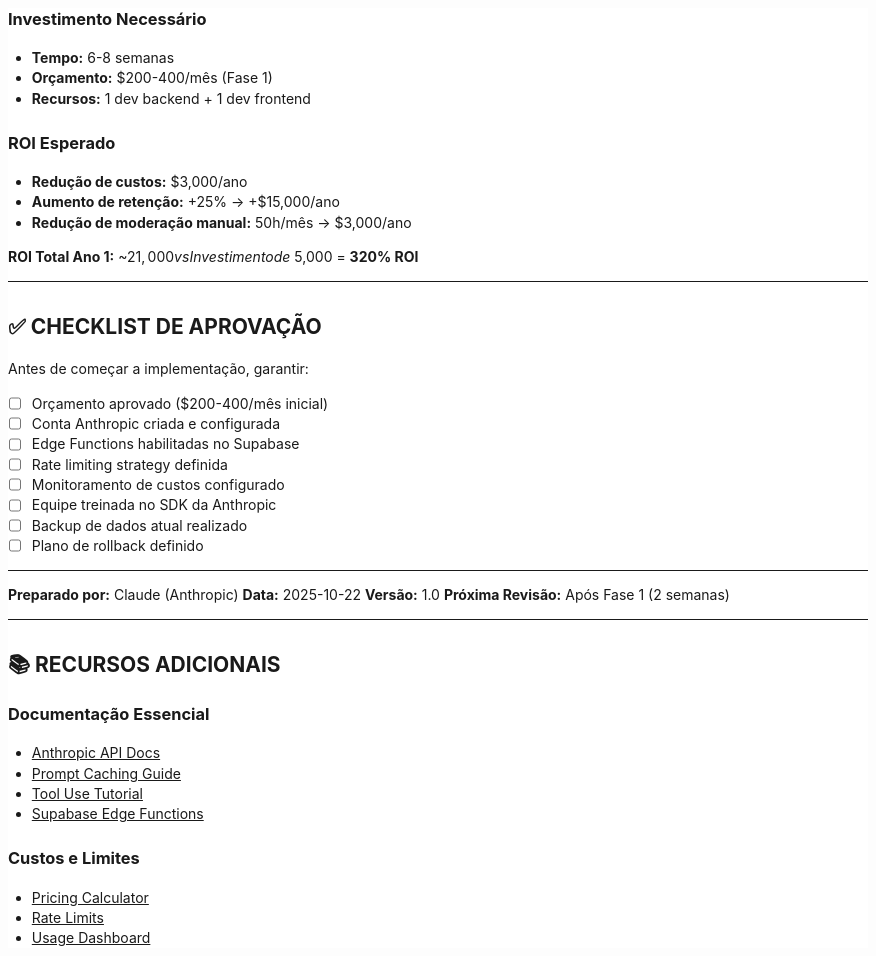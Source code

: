 ### Investimento Necessário
- **Tempo:** 6-8 semanas
- **Orçamento:** $200-400/mês (Fase 1)
- **Recursos:** 1 dev backend + 1 dev frontend

### ROI Esperado
- **Redução de custos:** $3,000/ano
- **Aumento de retenção:** +25% → +$15,000/ano
- **Redução de moderação manual:** 50h/mês → $3,000/ano

**ROI Total Ano 1:** ~$21,000 vs Investimento de ~$5,000 = **320% ROI**

---

## ✅ CHECKLIST DE APROVAÇÃO

Antes de começar a implementação, garantir:

- [ ] Orçamento aprovado ($200-400/mês inicial)
- [ ] Conta Anthropic criada e configurada
- [ ] Edge Functions habilitadas no Supabase
- [ ] Rate limiting strategy definida
- [ ] Monitoramento de custos configurado
- [ ] Equipe treinada no SDK da Anthropic
- [ ] Backup de dados atual realizado
- [ ] Plano de rollback definido

---

**Preparado por:** Claude (Anthropic)
**Data:** 2025-10-22
**Versão:** 1.0
**Próxima Revisão:** Após Fase 1 (2 semanas)

---

## 📚 RECURSOS ADICIONAIS

### Documentação Essencial
- [Anthropic API Docs](https://docs.anthropic.com)
- [Prompt Caching Guide](https://docs.anthropic.com/en/docs/build-with-claude/prompt-caching)
- [Tool Use Tutorial](https://docs.anthropic.com/en/docs/build-with-claude/tool-use)
- [Supabase Edge Functions](https://supabase.com/docs/guides/functions)

### Custos e Limites
- [Pricing Calculator](https://www.anthropic.com/pricing)
- [Rate Limits](https://docs.anthropic.com/en/api/rate-limits)
- [Usage Dashboard](https://console.anthropic.com/settings/usage)

